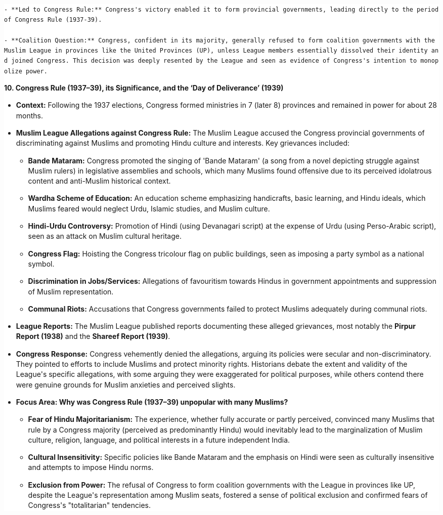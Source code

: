    - **Led to Congress Rule:** Congress's victory enabled it to form provincial governments, leading directly to the period of Congress Rule (1937-39).
        
    - **Coalition Question:** Congress, confident in its majority, generally refused to form coalition governments with the Muslim League in provinces like the United Provinces (UP), unless League members essentially dissolved their identity and joined Congress. This decision was deeply resented by the League and seen as evidence of Congress's intention to monopolize power.
        

**10. Congress Rule (1937–39), its Significance, and the ‘Day of Deliverance’ (1939)**

- **Context:** Following the 1937 elections, Congress formed ministries in 7 (later 8) provinces and remained in power for about 28 months.
    
- **Muslim League Allegations against Congress Rule:** The Muslim League accused the Congress provincial governments of discriminating against Muslims and promoting Hindu culture and interests. Key grievances included:
    
    - **Bande Mataram:** Congress promoted the singing of 'Bande Mataram' (a song from a novel depicting struggle against Muslim rulers) in legislative assemblies and schools, which many Muslims found offensive due to its perceived idolatrous content and anti-Muslim historical context.
        
    - **Wardha Scheme of Education:** An education scheme emphasizing handicrafts, basic learning, and Hindu ideals, which Muslims feared would neglect Urdu, Islamic studies, and Muslim culture.
        
    - **Hindi-Urdu Controversy:** Promotion of Hindi (using Devanagari script) at the expense of Urdu (using Perso-Arabic script), seen as an attack on Muslim cultural heritage.
        
    - **Congress Flag:** Hoisting the Congress tricolour flag on public buildings, seen as imposing a party symbol as a national symbol.
        
    - **Discrimination in Jobs/Services:** Allegations of favouritism towards Hindus in government appointments and suppression of Muslim representation.
        
    - **Communal Riots:** Accusations that Congress governments failed to protect Muslims adequately during communal riots.
        
- **League Reports:** The Muslim League published reports documenting these alleged grievances, most notably the **Pirpur Report (1938)** and the **Shareef Report (1939)**.
    
- **Congress Response:** Congress vehemently denied the allegations, arguing its policies were secular and non-discriminatory. They pointed to efforts to include Muslims and protect minority rights. Historians debate the extent and validity of the League's specific allegations, with some arguing they were exaggerated for political purposes, while others contend there were genuine grounds for Muslim anxieties and perceived slights.
    
- **Focus Area: Why was Congress Rule (1937–39) unpopular with many Muslims?**
    
    - **Fear of Hindu Majoritarianism:** The experience, whether fully accurate or partly perceived, convinced many Muslims that rule by a Congress majority (perceived as predominantly Hindu) would inevitably lead to the marginalization of Muslim culture, religion, language, and political interests in a future independent India.
        
    - **Cultural Insensitivity:** Specific policies like Bande Mataram and the emphasis on Hindi were seen as culturally insensitive and attempts to impose Hindu norms.
        
    - **Exclusion from Power:** The refusal of Congress to form coalition governments with the League in provinces like UP, despite the League's representation among Muslim seats, fostered a sense of political exclusion and confirmed fears of Congress's "totalitarian" tendencies.
        